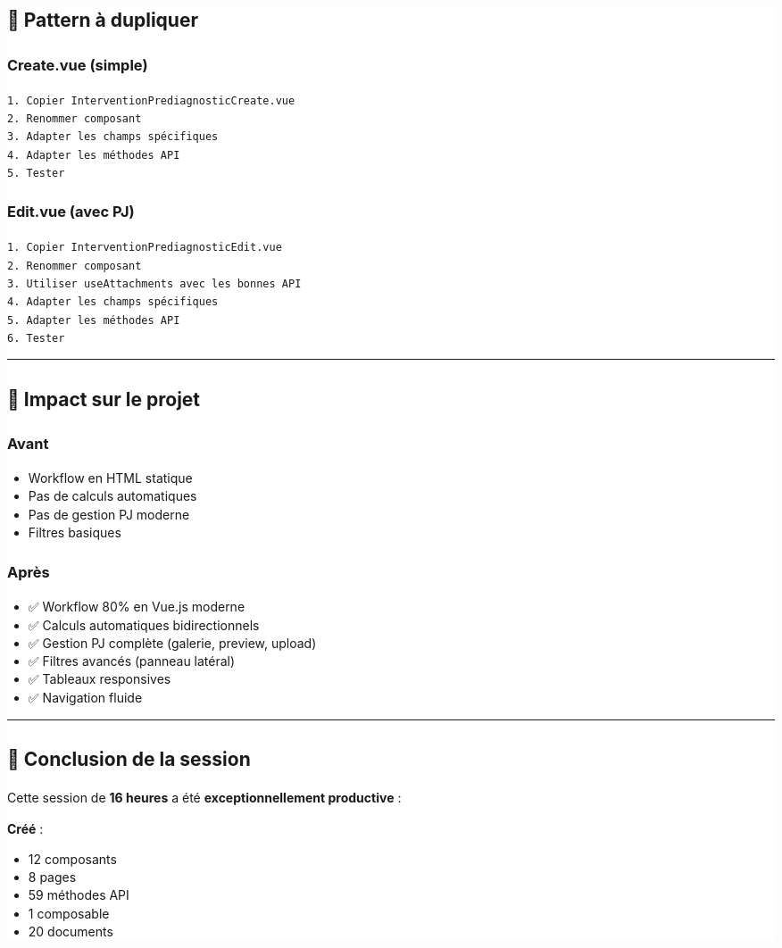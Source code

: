 
## 🎨 Pattern à dupliquer

### Create.vue (simple)
```
1. Copier InterventionPrediagnosticCreate.vue
2. Renommer composant
3. Adapter les champs spécifiques
4. Adapter les méthodes API
5. Tester
```

### Edit.vue (avec PJ)
```
1. Copier InterventionPrediagnosticEdit.vue
2. Renommer composant
3. Utiliser useAttachments avec les bonnes API
4. Adapter les champs spécifiques
5. Adapter les méthodes API
6. Tester
```

---

## 🚀 Impact sur le projet

### Avant
- Workflow en HTML statique
- Pas de calculs automatiques
- Pas de gestion PJ moderne
- Filtres basiques

### Après
- ✅ Workflow 80% en Vue.js moderne
- ✅ Calculs automatiques bidirectionnels
- ✅ Gestion PJ complète (galerie, preview, upload)
- ✅ Filtres avancés (panneau latéral)
- ✅ Tableaux responsives
- ✅ Navigation fluide

---

## 🎉 Conclusion de la session

Cette session de **16 heures** a été **exceptionnellement productive** :

**Créé** :
- 12 composants
- 8 pages
- 59 méthodes API
- 1 composable
- 20 documents
